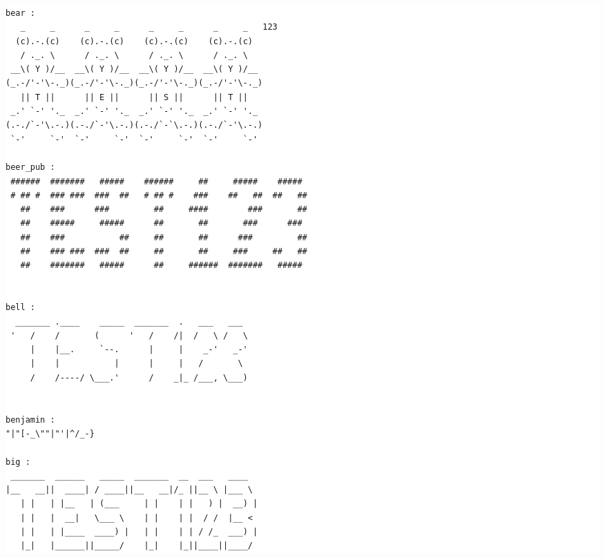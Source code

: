     bear : 
       _     _      _     _      _     _      _     _   123
      (c).-.(c)    (c).-.(c)    (c).-.(c)    (c).-.(c)     
       / ._. \      / ._. \      / ._. \      / ._. \      
     __\( Y )/__  __\( Y )/__  __\( Y )/__  __\( Y )/__    
    (_.-/'-'\-._)(_.-/'-'\-._)(_.-/'-'\-._)(_.-/'-'\-._)   
       || T ||      || E ||      || S ||      || T ||      
     _.' `-' '._  _.' `-' '._  _.' `-' '._  _.' `-' '._    
    (.-./`-'\.-.)(.-./`-'\.-.)(.-./`-`\.-.)(.-./`-'\.-.)   
     `-'     `-'  `-'     `-'  `-'     `-'  `-'     `-'    
    
    beer_pub : 
     ######  #######   #####    ######     ##     #####    #####   
     # ## #  ### ###  ###  ##   # ## #    ###    ##   ##  ##   ##  
       ##    ###      ###         ##     ####        ###       ##  
       ##    #####     #####      ##       ##       ###      ###   
       ##    ###           ##     ##       ##      ###         ##  
       ##    ### ###  ###  ##     ##       ##     ###     ##   ##  
       ##    #######   #####      ##     ######  #######   #####   
                                                                   
    
    bell : 
      _______ .____    _____  _______  .   ___   ___ 
     '   /    /       (      '   /    /|  /   \ /   \
         |    |__.     `--.      |     |    _-'   _-'
         |    |           |      |     |   /       \ 
         /    /----/ \___.'      /    _|_ /___, \___)
                                                     
    
    benjamin : 
    "|"[-_\""|"'|^/_-}
    
    big : 
     _______  ______   _____  _______  __  ___   ____  
    |__   __||  ____| / ____||__   __|/_ ||__ \ |___ \ 
       | |   | |__   | (___     | |    | |   ) |  __) |
       | |   |  __|   \___ \    | |    | |  / /  |__ < 
       | |   | |____  ____) |   | |    | | / /_  ___) |
       |_|   |______||_____/    |_|    |_||____||____/ 
                                                       